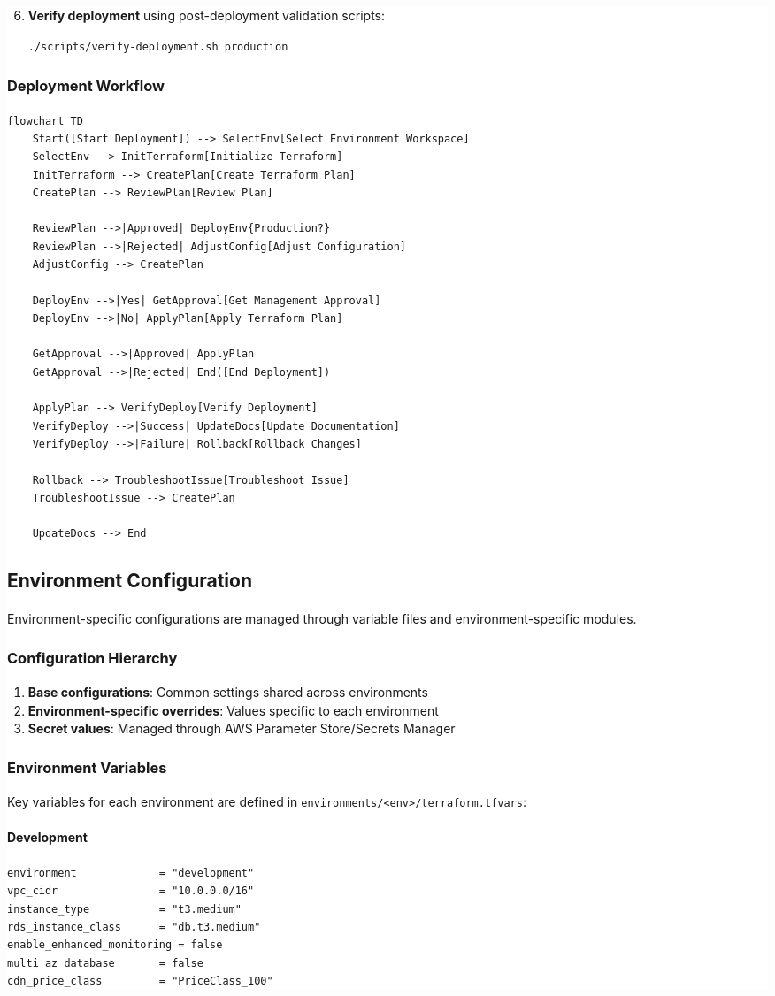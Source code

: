 6. **Verify deployment** using post-deployment validation scripts:

   ```bash
   ./scripts/verify-deployment.sh production
   ```

### Deployment Workflow

```mermaid
flowchart TD
    Start([Start Deployment]) --> SelectEnv[Select Environment Workspace]
    SelectEnv --> InitTerraform[Initialize Terraform]
    InitTerraform --> CreatePlan[Create Terraform Plan]
    CreatePlan --> ReviewPlan[Review Plan]
    
    ReviewPlan -->|Approved| DeployEnv{Production?}
    ReviewPlan -->|Rejected| AdjustConfig[Adjust Configuration]
    AdjustConfig --> CreatePlan
    
    DeployEnv -->|Yes| GetApproval[Get Management Approval]
    DeployEnv -->|No| ApplyPlan[Apply Terraform Plan]
    
    GetApproval -->|Approved| ApplyPlan
    GetApproval -->|Rejected| End([End Deployment])
    
    ApplyPlan --> VerifyDeploy[Verify Deployment]
    VerifyDeploy -->|Success| UpdateDocs[Update Documentation]
    VerifyDeploy -->|Failure| Rollback[Rollback Changes]
    
    Rollback --> TroubleshootIssue[Troubleshoot Issue]
    TroubleshootIssue --> CreatePlan
    
    UpdateDocs --> End
```

## Environment Configuration

Environment-specific configurations are managed through variable files and environment-specific modules.

### Configuration Hierarchy

1. **Base configurations**: Common settings shared across environments
2. **Environment-specific overrides**: Values specific to each environment
3. **Secret values**: Managed through AWS Parameter Store/Secrets Manager

### Environment Variables

Key variables for each environment are defined in `environments/<env>/terraform.tfvars`:

#### Development

```hcl
environment             = "development"
vpc_cidr                = "10.0.0.0/16"
instance_type           = "t3.medium"
rds_instance_class      = "db.t3.medium"
enable_enhanced_monitoring = false
multi_az_database       = false
cdn_price_class         = "PriceClass_100"
```
